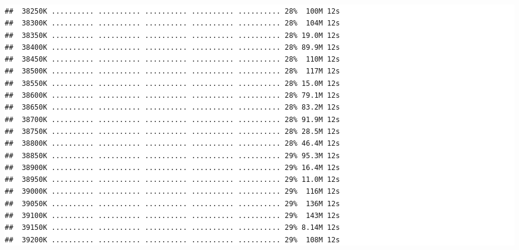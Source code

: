     ##  38250K .......... .......... .......... .......... .......... 28%  100M 12s
    ##  38300K .......... .......... .......... .......... .......... 28%  104M 12s
    ##  38350K .......... .......... .......... .......... .......... 28% 19.0M 12s
    ##  38400K .......... .......... .......... .......... .......... 28% 89.9M 12s
    ##  38450K .......... .......... .......... .......... .......... 28%  110M 12s
    ##  38500K .......... .......... .......... .......... .......... 28%  117M 12s
    ##  38550K .......... .......... .......... .......... .......... 28% 15.0M 12s
    ##  38600K .......... .......... .......... .......... .......... 28% 79.1M 12s
    ##  38650K .......... .......... .......... .......... .......... 28% 83.2M 12s
    ##  38700K .......... .......... .......... .......... .......... 28% 91.9M 12s
    ##  38750K .......... .......... .......... .......... .......... 28% 28.5M 12s
    ##  38800K .......... .......... .......... .......... .......... 28% 46.4M 12s
    ##  38850K .......... .......... .......... .......... .......... 29% 95.3M 12s
    ##  38900K .......... .......... .......... .......... .......... 29% 16.4M 12s
    ##  38950K .......... .......... .......... .......... .......... 29% 11.0M 12s
    ##  39000K .......... .......... .......... .......... .......... 29%  116M 12s
    ##  39050K .......... .......... .......... .......... .......... 29%  136M 12s
    ##  39100K .......... .......... .......... .......... .......... 29%  143M 12s
    ##  39150K .......... .......... .......... .......... .......... 29% 8.14M 12s
    ##  39200K .......... .......... .......... .......... .......... 29%  108M 12s
